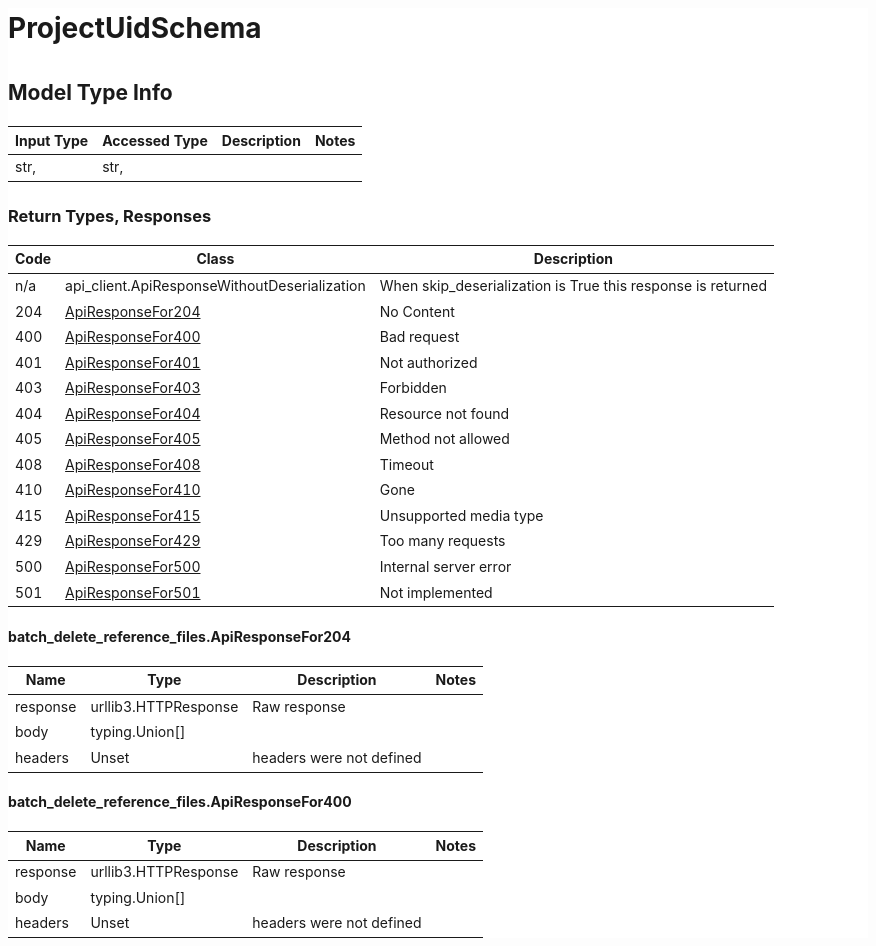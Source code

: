 # ProjectUidSchema

## Model Type Info

| Input Type | Accessed Type | Description | Notes |
| ---------- | ------------- | ----------- | ----- |
| str,       | str,          |             |

### Return Types, Responses

| Code | Class                                                                | Description                                                 |
| ---- | -------------------------------------------------------------------- | ----------------------------------------------------------- |
| n/a  | api_client.ApiResponseWithoutDeserialization                         | When skip_deserialization is True this response is returned |
| 204  | [ApiResponseFor204](#batch_delete_reference_files.ApiResponseFor204) | No Content                                                  |
| 400  | [ApiResponseFor400](#batch_delete_reference_files.ApiResponseFor400) | Bad request                                                 |
| 401  | [ApiResponseFor401](#batch_delete_reference_files.ApiResponseFor401) | Not authorized                                              |
| 403  | [ApiResponseFor403](#batch_delete_reference_files.ApiResponseFor403) | Forbidden                                                   |
| 404  | [ApiResponseFor404](#batch_delete_reference_files.ApiResponseFor404) | Resource not found                                          |
| 405  | [ApiResponseFor405](#batch_delete_reference_files.ApiResponseFor405) | Method not allowed                                          |
| 408  | [ApiResponseFor408](#batch_delete_reference_files.ApiResponseFor408) | Timeout                                                     |
| 410  | [ApiResponseFor410](#batch_delete_reference_files.ApiResponseFor410) | Gone                                                        |
| 415  | [ApiResponseFor415](#batch_delete_reference_files.ApiResponseFor415) | Unsupported media type                                      |
| 429  | [ApiResponseFor429](#batch_delete_reference_files.ApiResponseFor429) | Too many requests                                           |
| 500  | [ApiResponseFor500](#batch_delete_reference_files.ApiResponseFor500) | Internal server error                                       |
| 501  | [ApiResponseFor501](#batch_delete_reference_files.ApiResponseFor501) | Not implemented                                             |

#### batch_delete_reference_files.ApiResponseFor204

| Name     | Type                 | Description              | Notes |
| -------- | -------------------- | ------------------------ | ----- |
| response | urllib3.HTTPResponse | Raw response             |
| body     | typing.Union[]       |                          |
| headers  | Unset                | headers were not defined |

#### batch_delete_reference_files.ApiResponseFor400

| Name     | Type                 | Description              | Notes |
| -------- | -------------------- | ------------------------ | ----- |
| response | urllib3.HTTPResponse | Raw response             |
| body     | typing.Union[]       |                          |
| headers  | Unset                | headers were not defined |
